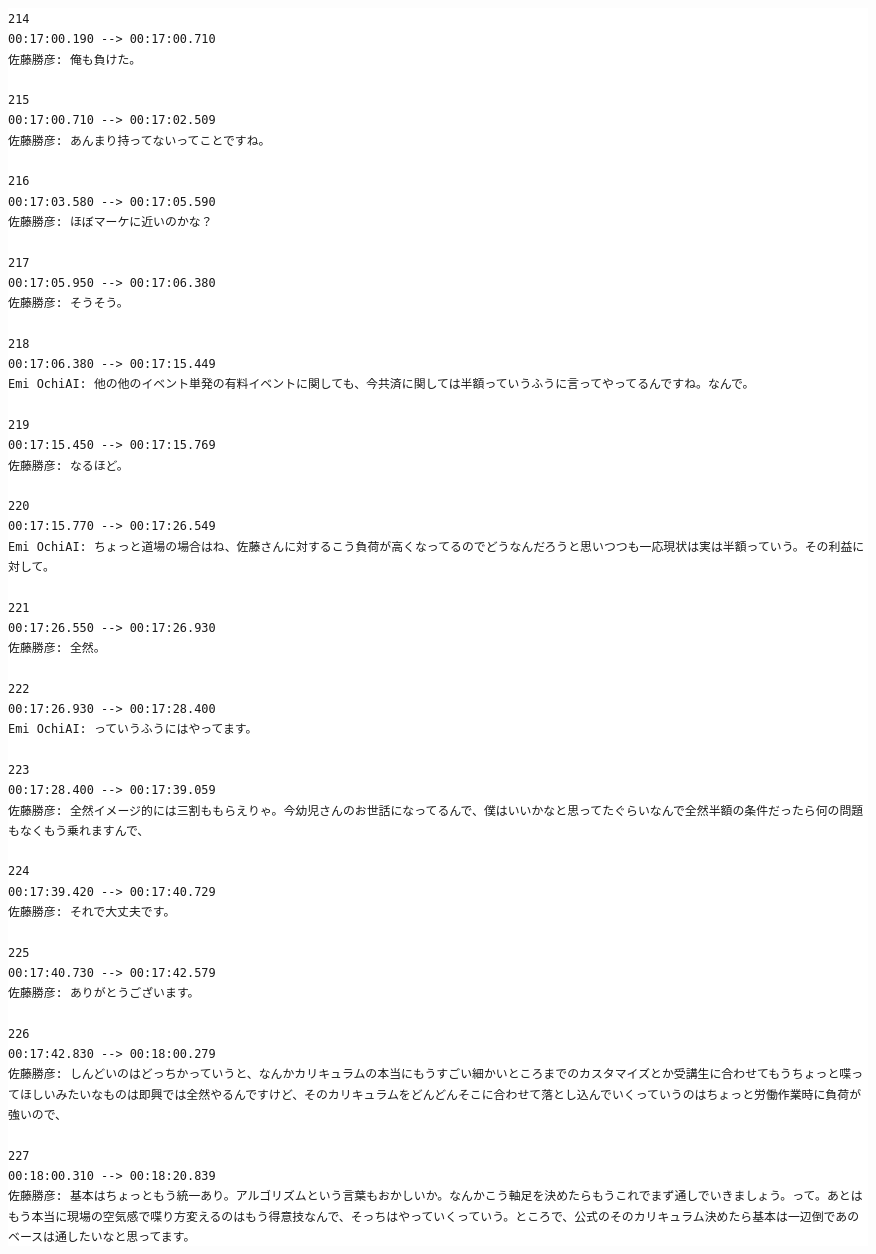    214
    00:17:00.190 --> 00:17:00.710
    佐藤勝彦: 俺も負けた。
    
    215
    00:17:00.710 --> 00:17:02.509
    佐藤勝彦: あんまり持ってないってことですね。
    
    216
    00:17:03.580 --> 00:17:05.590
    佐藤勝彦: ほぼマーケに近いのかな？
    
    217
    00:17:05.950 --> 00:17:06.380
    佐藤勝彦: そうそう。
    
    218
    00:17:06.380 --> 00:17:15.449
    Emi OchiAI: 他の他のイベント単発の有料イベントに関しても、今共済に関しては半額っていうふうに言ってやってるんですね。なんで。
    
    219
    00:17:15.450 --> 00:17:15.769
    佐藤勝彦: なるほど。
    
    220
    00:17:15.770 --> 00:17:26.549
    Emi OchiAI: ちょっと道場の場合はね、佐藤さんに対するこう負荷が高くなってるのでどうなんだろうと思いつつも一応現状は実は半額っていう。その利益に対して。
    
    221
    00:17:26.550 --> 00:17:26.930
    佐藤勝彦: 全然。
    
    222
    00:17:26.930 --> 00:17:28.400
    Emi OchiAI: っていうふうにはやってます。
    
    223
    00:17:28.400 --> 00:17:39.059
    佐藤勝彦: 全然イメージ的には三割ももらえりゃ。今幼児さんのお世話になってるんで、僕はいいかなと思ってたぐらいなんで全然半額の条件だったら何の問題もなくもう乗れますんで、
    
    224
    00:17:39.420 --> 00:17:40.729
    佐藤勝彦: それで大丈夫です。
    
    225
    00:17:40.730 --> 00:17:42.579
    佐藤勝彦: ありがとうございます。
    
    226
    00:17:42.830 --> 00:18:00.279
    佐藤勝彦: しんどいのはどっちかっていうと、なんかカリキュラムの本当にもうすごい細かいところまでのカスタマイズとか受講生に合わせてもうちょっと喋ってほしいみたいなものは即興では全然やるんですけど、そのカリキュラムをどんどんそこに合わせて落とし込んでいくっていうのはちょっと労働作業時に負荷が強いので、
    
    227
    00:18:00.310 --> 00:18:20.839
    佐藤勝彦: 基本はちょっともう統一あり。アルゴリズムという言葉もおかしいか。なんかこう軸足を決めたらもうこれでまず通しでいきましょう。って。あとはもう本当に現場の空気感で喋り方変えるのはもう得意技なんで、そっちはやっていくっていう。ところで、公式のそのカリキュラム決めたら基本は一辺倒であのベースは通したいなと思ってます。
    